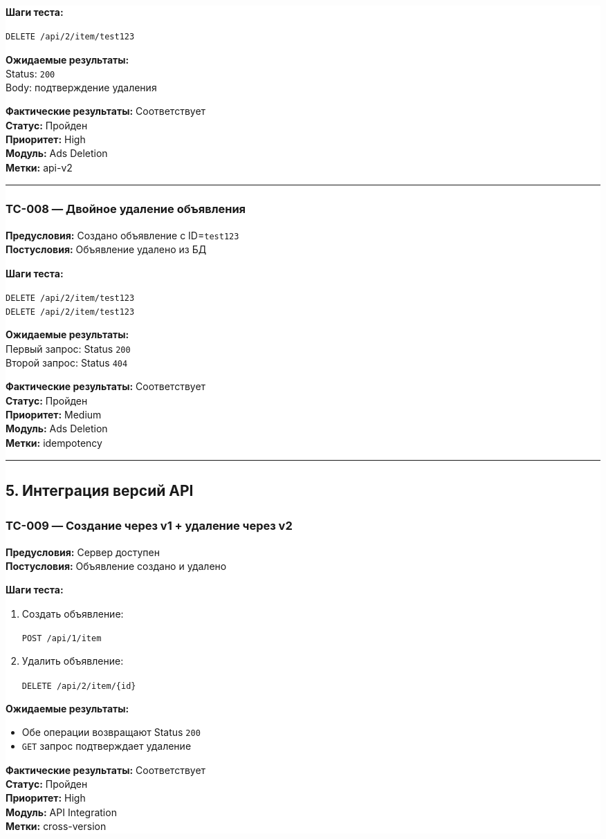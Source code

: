 **Шаги теста:**  
```http
DELETE /api/2/item/test123
```

**Ожидаемые результаты:**  
Status: `200`  
Body: подтверждение удаления  

**Фактические результаты:** Соответствует  
**Статус:** Пройден  
**Приоритет:** High  
**Модуль:** Ads Deletion  
**Метки:** api-v2  

---

### TC-008 — Двойное удаление объявления
**Предусловия:** Создано объявление с ID=`test123`  
**Постусловия:** Объявление удалено из БД  

**Шаги теста:**
```http
DELETE /api/2/item/test123
DELETE /api/2/item/test123
```

**Ожидаемые результаты:**  
Первый запрос: Status `200`  
Второй запрос: Status `404`  

**Фактические результаты:** Соответствует  
**Статус:** Пройден  
**Приоритет:** Medium  
**Модуль:** Ads Deletion  
**Метки:** idempotency  

---

## 5. Интеграция версий API

### TC-009 — Создание через v1 + удаление через v2
**Предусловия:** Сервер доступен  
**Постусловия:** Объявление создано и удалено  

**Шаги теста:**
1. Создать объявление:  
   ```http
   POST /api/1/item
   ```
2. Удалить объявление:  
   ```http
   DELETE /api/2/item/{id}
   ```

**Ожидаемые результаты:**  
- Обе операции возвращают Status `200`  
- `GET` запрос подтверждает удаление  

**Фактические результаты:** Соответствует  
**Статус:** Пройден  
**Приоритет:** High  
**Модуль:** API Integration  
**Метки:** cross-version